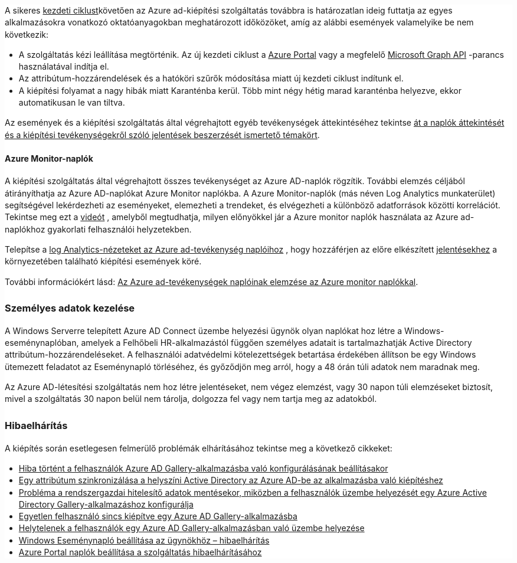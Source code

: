 A sikeres [kezdeti ciklust](../app-provisioning/how-provisioning-works.md#initial-cycle)követően az Azure ad-kiépítési szolgáltatás továbbra is határozatlan ideig futtatja az egyes alkalmazásokra vonatkozó oktatóanyagokban meghatározott időközöket, amíg az alábbi események valamelyike be nem következik:

- A szolgáltatás kézi leállítása megtörténik. Az új kezdeti ciklust a [Azure Portal](https://portal.azure.com/) vagy a megfelelő [Microsoft Graph API](https://developer.microsoft.com/graph/docs/api-reference/beta/resources/synchronization-overview) -parancs használatával indítja el.
- Az attribútum-hozzárendelések és a hatóköri szűrők módosítása miatt új kezdeti ciklust indítunk el.
- A kiépítési folyamat a nagy hibák miatt Karanténba kerül. Több mint négy hétig marad karanténba helyezve, ekkor automatikusan le van tiltva.

Az események és a kiépítési szolgáltatás által végrehajtott egyéb tevékenységek áttekintéséhez tekintse [át a naplók áttekintését és a kiépítési tevékenységekről szóló jelentések beszerzését ismertető témakört](../app-provisioning/check-status-user-account-provisioning.md).

#### <a name="azure-monitor-logs"></a>Azure Monitor-naplók

A kiépítési szolgáltatás által végrehajtott összes tevékenységet az Azure AD-naplók rögzítik. További elemzés céljából átirányíthatja az Azure AD-naplókat Azure Monitor naplókba. A Azure Monitor-naplók (más néven Log Analytics munkaterület) segítségével lekérdezheti az eseményeket, elemezheti a trendeket, és elvégezheti a különböző adatforrások közötti korrelációt. Tekintse meg ezt a [videót](https://youtu.be/MP5IaCTwkQg) , amelyből megtudhatja, milyen előnyökkel jár a Azure monitor naplók használata az Azure ad-naplókhoz gyakorlati felhasználói helyzetekben.

Telepítse a [log Analytics-nézeteket az Azure ad-tevékenység naplóihoz](../reports-monitoring/howto-install-use-log-analytics-views.md) , hogy hozzáférjen az előre elkészített [jelentésekhez](https://github.com/AzureAD/Deployment-Plans/tree/master/Log%20Analytics%20Views) a környezetében található kiépítési események köré.

További információkért lásd: [Az Azure ad-tevékenységek naplóinak elemzése az Azure monitor naplókkal](../reports-monitoring/howto-analyze-activity-logs-log-analytics.md).

### <a name="manage-personal-data"></a>Személyes adatok kezelése

A Windows Serverre telepített Azure AD Connect üzembe helyezési ügynök olyan naplókat hoz létre a Windows-eseménynaplóban, amelyek a Felhőbeli HR-alkalmazástól függően személyes adatait is tartalmazhatják Active Directory attribútum-hozzárendeléseket. A felhasználói adatvédelmi kötelezettségek betartása érdekében állítson be egy Windows ütemezett feladatot az Eseménynapló törléséhez, és győződjön meg arról, hogy a 48 órán túli adatok nem maradnak meg.

Az Azure AD-létesítési szolgáltatás nem hoz létre jelentéseket, nem végez elemzést, vagy 30 napon túli elemzéseket biztosít, mivel a szolgáltatás 30 napon belül nem tárolja, dolgozza fel vagy nem tartja meg az adatokból.

### <a name="troubleshoot"></a>Hibaelhárítás

A kiépítés során esetlegesen felmerülő problémák elhárításához tekintse meg a következő cikkeket:

- [Hiba történt a felhasználók Azure AD Gallery-alkalmazásba való konfigurálásának beállításakor](application-provisioning-config-problem.md)
- [Egy attribútum szinkronizálása a helyszíni Active Directory az Azure AD-be az alkalmazásba való kiépítéshez](user-provisioning-sync-attributes-for-mapping.md)
- [Probléma a rendszergazdai hitelesítő adatok mentésekor, miközben a felhasználók üzembe helyezését egy Azure Active Directory Gallery-alkalmazáshoz konfigurálja](application-provisioning-config-problem-storage-limit.md)
- [Egyetlen felhasználó sincs kiépítve egy Azure AD Gallery-alkalmazásba](application-provisioning-config-problem-no-users-provisioned.md)
- [Helytelenek a felhasználók egy Azure AD Gallery-alkalmazásban való üzembe helyezése](application-provisioning-config-problem-wrong-users-provisioned.md)
- [Windows Eseménynapló beállítása az ügynökhöz – hibaelhárítás](../saas-apps/workday-inbound-tutorial.md#setting-up-windows-event-viewer-for-agent-troubleshooting)
- [Azure Portal naplók beállítása a szolgáltatás hibaelhárításához](../saas-apps/workday-inbound-tutorial.md#setting-up-azure-portal-audit-logs-for-service-troubleshooting)